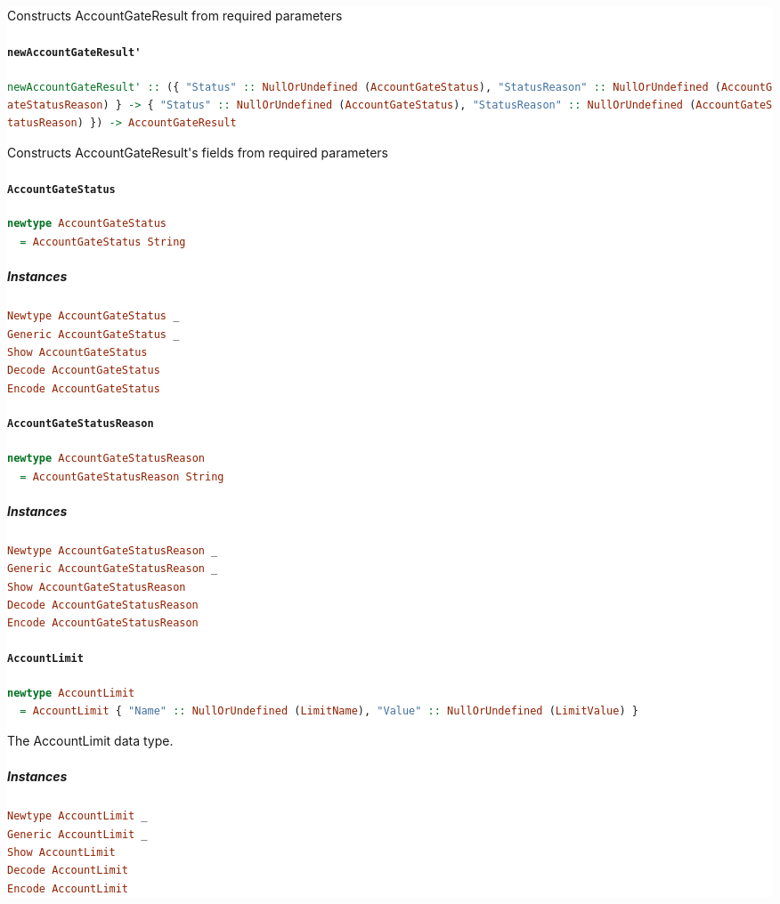 Constructs AccountGateResult from required parameters

#### `newAccountGateResult'`

``` purescript
newAccountGateResult' :: ({ "Status" :: NullOrUndefined (AccountGateStatus), "StatusReason" :: NullOrUndefined (AccountGateStatusReason) } -> { "Status" :: NullOrUndefined (AccountGateStatus), "StatusReason" :: NullOrUndefined (AccountGateStatusReason) }) -> AccountGateResult
```

Constructs AccountGateResult's fields from required parameters

#### `AccountGateStatus`

``` purescript
newtype AccountGateStatus
  = AccountGateStatus String
```

##### Instances
``` purescript
Newtype AccountGateStatus _
Generic AccountGateStatus _
Show AccountGateStatus
Decode AccountGateStatus
Encode AccountGateStatus
```

#### `AccountGateStatusReason`

``` purescript
newtype AccountGateStatusReason
  = AccountGateStatusReason String
```

##### Instances
``` purescript
Newtype AccountGateStatusReason _
Generic AccountGateStatusReason _
Show AccountGateStatusReason
Decode AccountGateStatusReason
Encode AccountGateStatusReason
```

#### `AccountLimit`

``` purescript
newtype AccountLimit
  = AccountLimit { "Name" :: NullOrUndefined (LimitName), "Value" :: NullOrUndefined (LimitValue) }
```

<p>The AccountLimit data type.</p>

##### Instances
``` purescript
Newtype AccountLimit _
Generic AccountLimit _
Show AccountLimit
Decode AccountLimit
Encode AccountLimit
```
